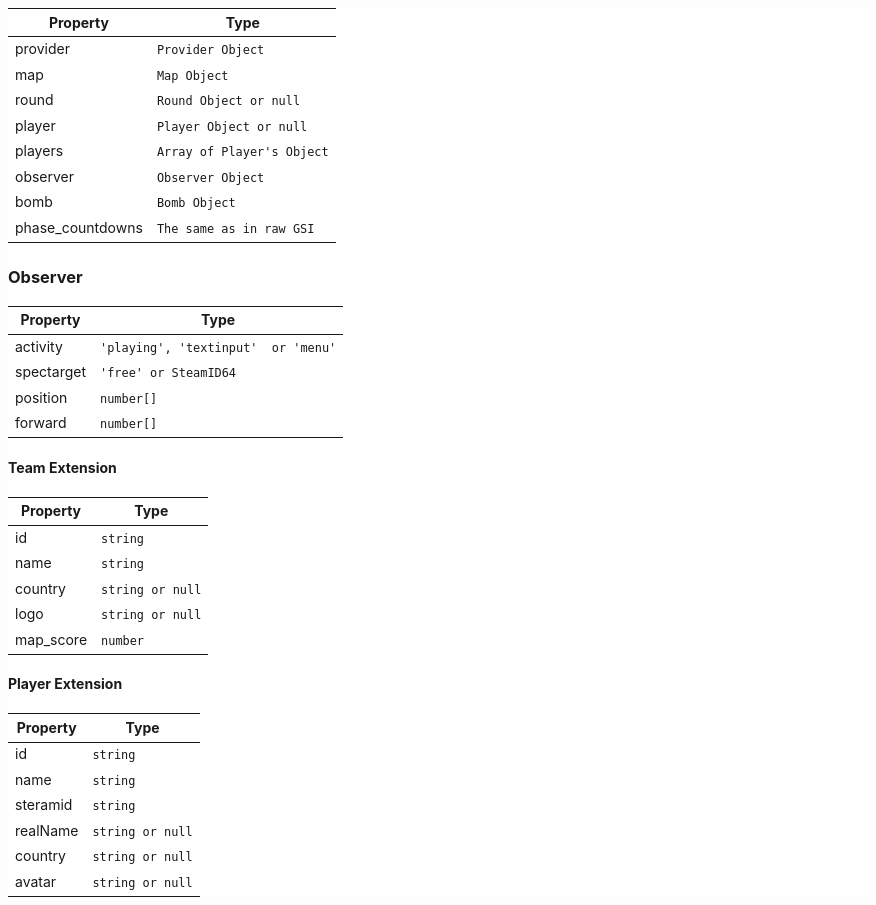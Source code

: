 |Property|Type|
|---|---|
|provider|`Provider Object`|
|map|`Map Object`|
|round|`Round Object or null`|
|player|`Player Object or null`|
|players|`Array of Player's Object`|
|observer|`Observer Object`|
|bomb|`Bomb Object`|
|phase_countdowns|`The same as in raw GSI`|


### Observer

|Property|Type|
|---|---|
|activity|`'playing', 'textinput'  or 'menu'`|
|spectarget|`'free' or SteamID64`|
|position|`number[]`|
|forward|`number[]`|

#### Team Extension

|Property|Type|
|---|---|
|id|`string`|
|name|`string`|
|country|`string or null`|
|logo|`string or null`|
|map_score|`number`|

#### Player Extension

|Property|Type|
|---|---|
|id|`string`|
|name|`string`|
|steramid|`string`|
|realName|`string or null`|
|country|`string or null`|
|avatar|`string or null`|
